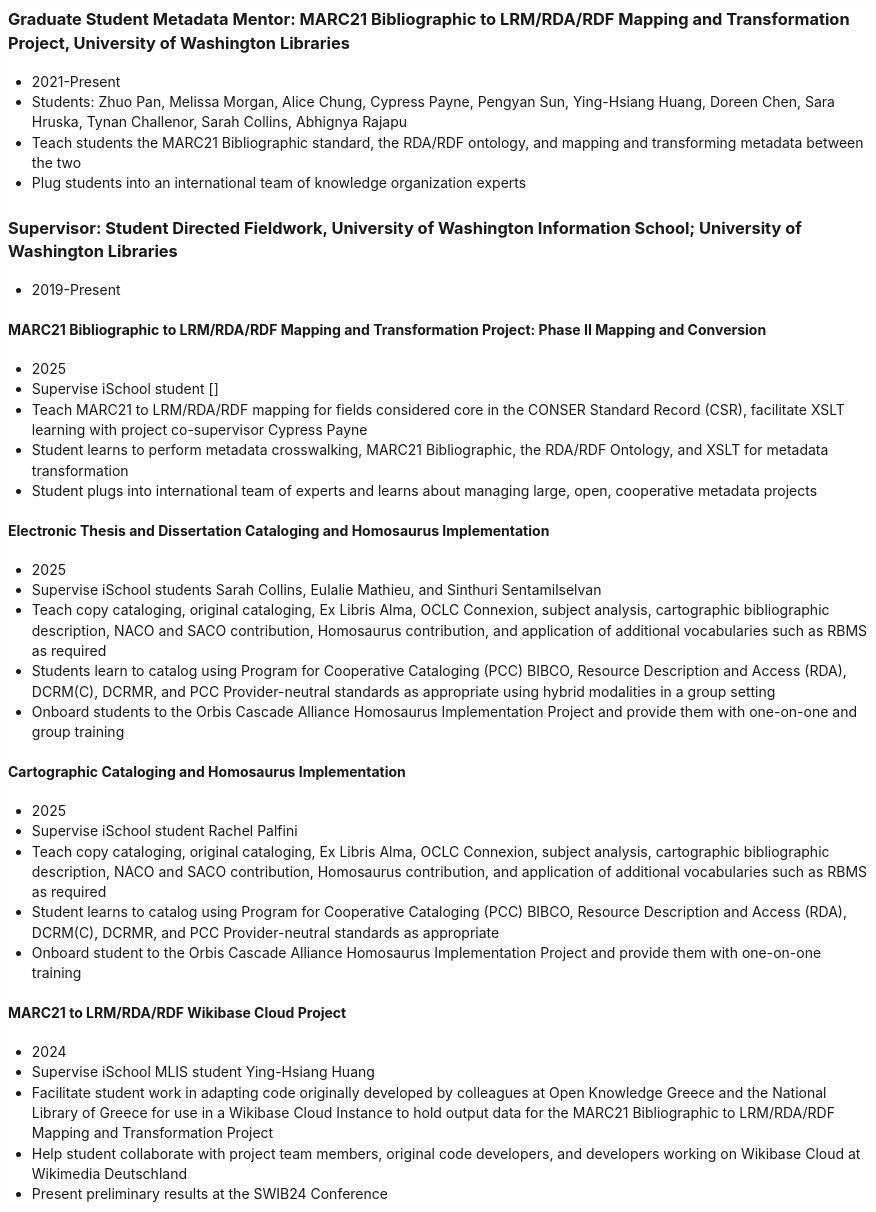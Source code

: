 ### Graduate Student Metadata Mentor: MARC21 Bibliographic to LRM/RDA/RDF Mapping and Transformation Project, University of Washington Libraries
* 2021-Present
* Students: Zhuo Pan, Melissa Morgan, Alice Chung, Cypress Payne, Pengyan Sun, Ying-Hsiang Huang, Doreen Chen, Sara Hruska, Tynan Challenor, Sarah Collins, Abhignya Rajapu
* Teach students the MARC21 Bibliographic standard, the RDA/RDF ontology, and mapping and transforming metadata between the two
* Plug students into an international team of knowledge organization experts 

### Supervisor: Student Directed Fieldwork, University of Washington Information School; University of Washington Libraries
* 2019-Present

#### MARC21 Bibliographic to LRM/RDA/RDF Mapping and Transformation Project: Phase II Mapping and Conversion
* 2025
* Supervise iSchool student []
* Teach MARC21 to LRM/RDA/RDF mapping for fields considered core in the CONSER Standard Record (CSR), facilitate XSLT learning with project co-supervisor Cypress Payne
* Student learns to perform metadata crosswalking, MARC21 Bibliographic, the RDA/RDF Ontology, and XSLT for metadata transformation
* Student plugs into international team of experts and learns about managing large, open, cooperative metadata projects

#### Electronic Thesis and Dissertation Cataloging and Homosaurus Implementation
* 2025
* Supervise iSchool students Sarah Collins, Eulalie Mathieu, and Sinthuri Sentamilselvan
* Teach copy cataloging, original cataloging, Ex Libris Alma, OCLC Connexion, subject analysis, cartographic bibliographic description, NACO and SACO contribution, Homosaurus contribution, and application of additional vocabularies such as RBMS as required
* Students learn to catalog using Program for Cooperative Cataloging (PCC) BIBCO, Resource Description and Access (RDA), DCRM(C), DCRMR, and PCC Provider-neutral standards as appropriate using hybrid modalities in a group setting
* Onboard students to the Orbis Cascade Alliance Homosaurus Implementation Project and provide them with one-on-one and group training

#### Cartographic Cataloging and Homosaurus Implementation
* 2025
* Supervise iSchool student Rachel Palfini
* Teach copy cataloging, original cataloging, Ex Libris Alma, OCLC Connexion, subject analysis, cartographic bibliographic description, NACO and SACO contribution, Homosaurus contribution, and application of additional vocabularies such as RBMS as required
* Student learns to catalog using Program for Cooperative Cataloging (PCC) BIBCO, Resource Description and Access (RDA), DCRM(C), DCRMR, and PCC Provider-neutral standards as appropriate
* Onboard student to the Orbis Cascade Alliance Homosaurus Implementation Project and provide them with one-on-one training

#### MARC21 to LRM/RDA/RDF Wikibase Cloud Project
* 2024
* Supervise iSchool MLIS student Ying-Hsiang Huang
* Facilitate student work in adapting code originally developed by colleagues at Open Knowledge Greece and the National Library of Greece for use in a Wikibase Cloud Instance to hold output data for the MARC21 Bibliographic to LRM/RDA/RDF Mapping and Transformation Project
* Help student collaborate with project team members, original code developers, and developers working on Wikibase Cloud at Wikimedia Deutschland
* Present preliminary results at the SWIB24 Conference
